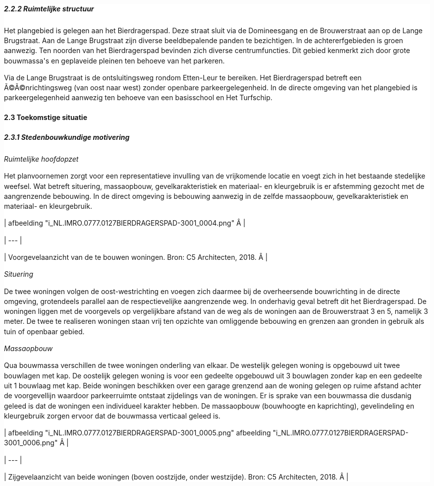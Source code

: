 ##### 2\.2\.2 Ruimtelijke structuur

Het plangebied is gelegen aan het Bierdragerspad. Deze straat sluit via de Domineesgang en de Brouwerstraat aan op de Lange Brugstraat. Aan de Lange Brugstraat zijn diverse beeldbepalende panden te bezichtigen. In de achtererfgebieden is groen aanwezig. Ten noorden van het Bierdragerspad bevinden zich diverse centrumfuncties. Dit gebied kenmerkt zich door grote bouwmassa's en geplaveide pleinen ten behoeve van het parkeren.

Via de Lange Brugstraat is de ontsluitingsweg rondom Etten\-Leur te bereiken. Het Bierdragerspad betreft een Ã©Ã©nrichtingsweg (van oost naar west) zonder openbare parkeergelegenheid. In de directe omgeving van het plangebied is parkeergelegenheid aanwezig ten behoeve van een basisschool en Het Turfschip.

#### 2\.3 Toekomstige situatie

##### 2\.3\.1 Stedenbouwkundige motivering

*Ruimtelijke hoofdopzet*

Het planvoornemen zorgt voor een representatieve invulling van de vrijkomende locatie en voegt zich in het bestaande stedelijke weefsel. Wat betreft situering, massaopbouw, gevelkarakteristiek en materiaal\- en kleurgebruik is er afstemming gezocht met de aangrenzende bebouwing. In de direct omgeving is bebouwing aanwezig in de zelfde massaopbouw, gevelkarakteristiek en materiaal\- en kleurgebruik.

| afbeelding "i_NL.IMRO.0777.0127BIERDRAGERSPAD-3001_0004.png"      Â |

| --- |

| Voorgevelaanzicht van de te bouwen woningen. Bron: C5 Architecten, 2018\.   Â |

*Situering*

De twee woningen volgen de oost\-westrichting en voegen zich daarmee bij de overheersende bouwrichting in de directe omgeving, grotendeels parallel aan de respectievelijke aangrenzende weg. In onderhavig geval betreft dit het Bierdragerspad. De woningen liggen met de voorgevels op vergelijkbare afstand van de weg als de woningen aan de Brouwerstraat 3 en 5, namelijk 3 meter. De twee te realiseren woningen staan vrij ten opzichte van omliggende bebouwing en grenzen aan gronden in gebruik als tuin of openbaar gebied.

*Massaopbouw*

Qua bouwmassa verschillen de twee woningen onderling van elkaar. De westelijk gelegen woning is opgebouwd uit twee bouwlagen met kap. De oostelijk gelegen woning is voor een gedeelte opgebouwd uit 3 bouwlagen zonder kap en een gedeelte uit 1 bouwlaag met kap. Beide woningen beschikken over een garage grenzend aan de woning gelegen op ruime afstand achter de voorgevellijn waardoor parkeerruimte ontstaat zijdelings van de woningen. Er is sprake van een bouwmassa die dusdanig geleed is dat de woningen een individueel karakter hebben. De massaopbouw (bouwhoogte en kaprichting), gevelindeling en kleurgebruik zorgen ervoor dat de bouwmassa verticaal geleed is.

| afbeelding "i_NL.IMRO.0777.0127BIERDRAGERSPAD-3001_0005.png" afbeelding "i_NL.IMRO.0777.0127BIERDRAGERSPAD-3001_0006.png"      Â |

| --- |

| Zijgevelaanzicht van beide woningen (boven oostzijde, onder westzijde). Bron: C5 Architecten, 2018\.   Â |

